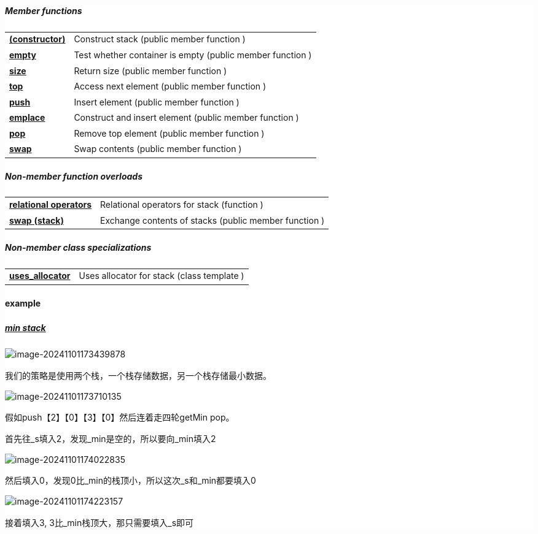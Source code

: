 ##### Member functions

|                                                              |                                                           |
| :----------------------------------------------------------- | :-------------------------------------------------------- |
| [**(constructor)**](https://legacy.cplusplus.com/reference/stack/stack/stack/) | Construct stack (public member function )                 |
| [**empty**](https://legacy.cplusplus.com/reference/stack/stack/empty/) | Test whether container is empty (public member function ) |
| [**size**](https://legacy.cplusplus.com/reference/stack/stack/size/) | Return size (public member function )                     |
| [**top**](https://legacy.cplusplus.com/reference/stack/stack/top/) | Access next element (public member function )             |
| [**push**](https://legacy.cplusplus.com/reference/stack/stack/push/) | Insert element (public member function )                  |
| [**emplace** ](https://legacy.cplusplus.com/reference/stack/stack/emplace/) | Construct and insert element (public member function )    |
| [**pop**](https://legacy.cplusplus.com/reference/stack/stack/pop/) | Remove top element (public member function )              |
| [**swap** ](https://legacy.cplusplus.com/reference/stack/stack/swap/) | Swap contents (public member function )                   |

##### Non-member function overloads

|                                                              |                                                       |
| ------------------------------------------------------------ | ----------------------------------------------------- |
| [**relational operators**](https://legacy.cplusplus.com/reference/stack/stack/operators/) | Relational operators for stack (function )            |
| [**swap (stack)** ](https://legacy.cplusplus.com/reference/stack/stack/swap-free/) | Exchange contents of stacks (public member function ) |

##### Non-member class specializations

|                                                              |                                            |
| ------------------------------------------------------------ | ------------------------------------------ |
| [**uses_allocator** ](https://legacy.cplusplus.com/reference/stack/stack/uses_allocator/) | Uses allocator for stack (class template ) |

#### example

##### [min stack](https://leetcode.cn/problems/min-stack)

![image-20241101173439878](https://md-wind.oss-cn-nanjing.aliyuncs.com/md/202411011734159.png)

我们的策略是使用两个栈，一个栈存储数据，另一个栈存储最小数据。

![image-20241101173710135](https://md-wind.oss-cn-nanjing.aliyuncs.com/md/202411011737227.png)

假如push【2】【0】【3】【0】然后连着走四轮getMin pop。

首先往_s填入2，发现\_min是空的，所以要向\_min填入2

![image-20241101174022835](https://md-wind.oss-cn-nanjing.aliyuncs.com/md/202411011740933.png)

然后填入0，发现0比_min的栈顶小，所以这次\_s和\_min都要填入0

![image-20241101174223157](https://md-wind.oss-cn-nanjing.aliyuncs.com/md/202411011742241.png)

接着填入3, 3比_min栈顶大，那只需要填入\_s即可
